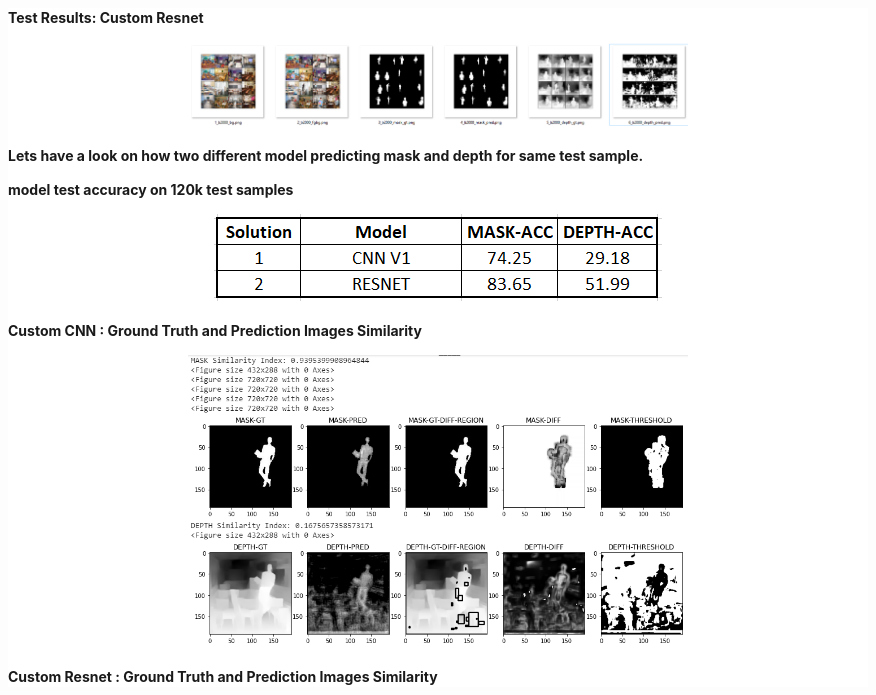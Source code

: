 **Test Results: Custom Resnet**
<p align="center"><img style="max-width:500px" src="doc_images/tr_resnet_bcewithlogitsloss_400k/test_prediction.png"></p>

**Lets have a look on how two different model predicting mask and depth for same test sample.**

**model test accuracy on 120k test samples**
<p align="center"><img style="max-width:500px" src="doc_images/common/model_accuracy.png"></p>

**Custom CNN : Ground Truth and Prediction Images Similarity**
<p align="center"><img style="max-width:500px" src="doc_images/tr_cnn_v1_bcewithlogitsloss_400k/sample_similarity.png"></p>

**Custom Resnet : Ground Truth and Prediction Images Similarity**